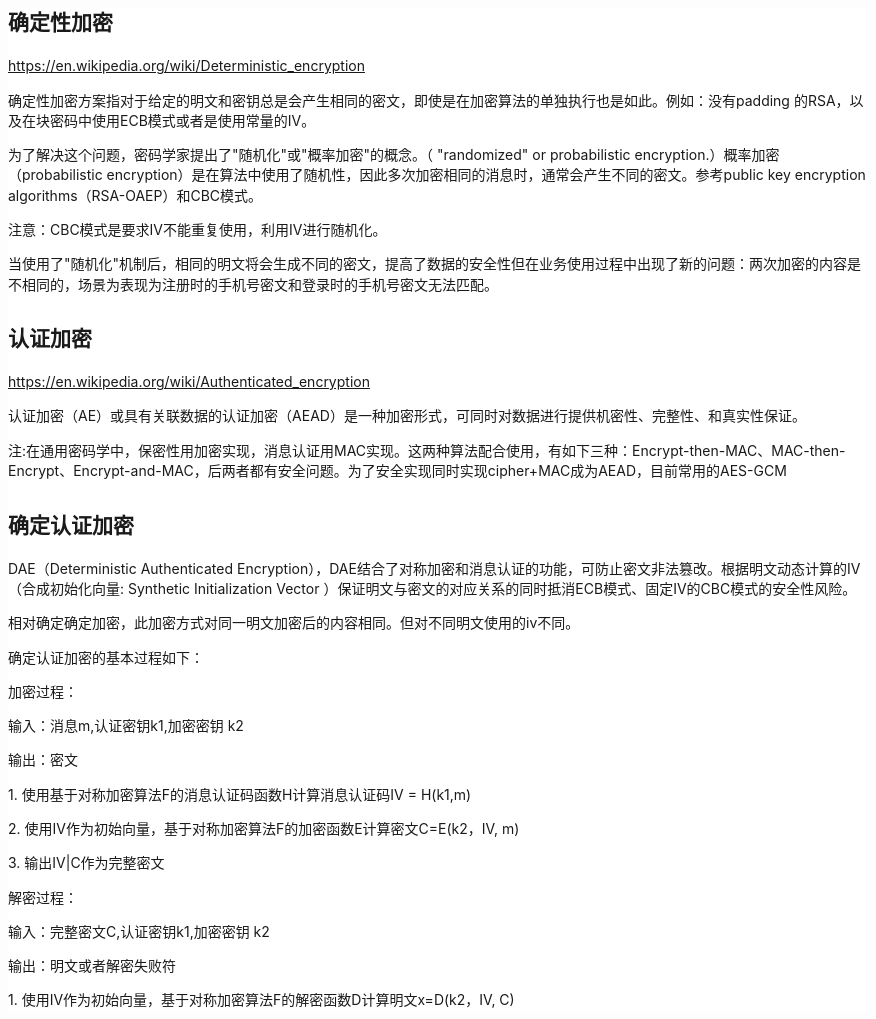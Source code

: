 确定性加密
----------

<https://en.wikipedia.org/wiki/Deterministic_encryption>

确定性加密方案指对于给定的明文和密钥总是会产生相同的密文，即使是在加密算法的单独执行也是如此。例如：没有padding
的RSA，以及在块密码中使用ECB模式或者是使用常量的IV。

为了解决这个问题，密码学家提出了"随机化"或"概率加密"的概念。（
\"randomized\" or probabilistic encryption.）概率加密（probabilistic
encryption）是在算法中使用了随机性，因此多次加密相同的消息时，通常会产生不同的密文。参考public
key encryption algorithms（RSA-OAEP）和CBC模式。

注意：CBC模式是要求IV不能重复使用，利用IV进行随机化。

当使用了"随机化"机制后，相同的明文将会生成不同的密文，提高了数据的安全性但在业务使用过程中出现了新的问题：两次加密的内容是不相同的，场景为表现为注册时的手机号密文和登录时的手机号密文无法匹配。

认证加密
--------

<https://en.wikipedia.org/wiki/Authenticated_encryption>

认证加密（AE）或具有关联数据的认证加密（AEAD）是一种加密形式，可同时对数据进行提供机密性、完整性、和真实性保证。

注:在通用密码学中，保密性用加密实现，消息认证用MAC实现。这两种算法配合使用，有如下三种：Encrypt-then-MAC、MAC-then-Encrypt、Encrypt-and-MAC，后两者都有安全问题。为了安全实现同时实现cipher+MAC成为AEAD，目前常用的AES-GCM

确定认证加密
------------

DAE（Deterministic Authenticated
Encryption），DAE结合了对称加密和消息认证的功能，可防止密文非法篡改。根据明文动态计算的IV（合成初始化向量:
Synthetic Initialization Vector
）保证明文与密文的对应关系的同时抵消ECB模式、固定IV的CBC模式的安全性风险。

相对确定确定加密，此加密方式对同一明文加密后的内容相同。但对不同明文使用的iv不同。

确定认证加密的基本过程如下：

加密过程：

输入：消息m,认证密钥k1,加密密钥 k2

输出：密文

1\. 使用基于对称加密算法F的消息认证码函数H计算消息认证码IV = H(k1,m)

2\. 使用IV作为初始向量，基于对称加密算法F的加密函数E计算密文C=E(k2，IV,
m)

3\. 输出IV\|C作为完整密文

解密过程：

输入：完整密文C,认证密钥k1,加密密钥 k2

输出：明文或者解密失败符

1\. 使用IV作为初始向量，基于对称加密算法F的解密函数D计算明文x=D(k2，IV,
C)

